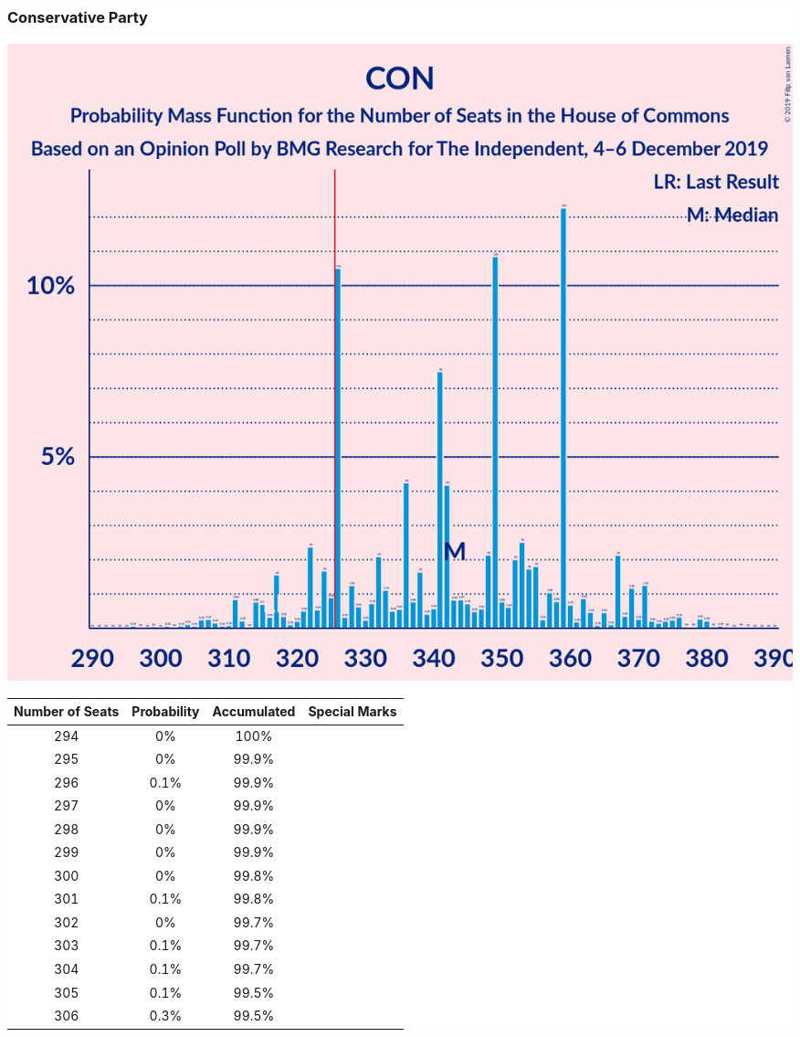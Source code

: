 ### Conservative Party

![Graph with seats probability mass function not yet produced](2019-12-06-BMGResearch-coalitions-seats-pmf-con.png "Seats Probability Mass Function")

| Number of Seats | Probability | Accumulated | Special Marks |
|:---------------:|:-----------:|:-----------:|:-------------:|
| 294 | 0% | 100% |  |
| 295 | 0% | 99.9% |  |
| 296 | 0.1% | 99.9% |  |
| 297 | 0% | 99.9% |  |
| 298 | 0% | 99.9% |  |
| 299 | 0% | 99.9% |  |
| 300 | 0% | 99.8% |  |
| 301 | 0.1% | 99.8% |  |
| 302 | 0% | 99.7% |  |
| 303 | 0.1% | 99.7% |  |
| 304 | 0.1% | 99.7% |  |
| 305 | 0.1% | 99.5% |  |
| 306 | 0.3% | 99.5% |  |